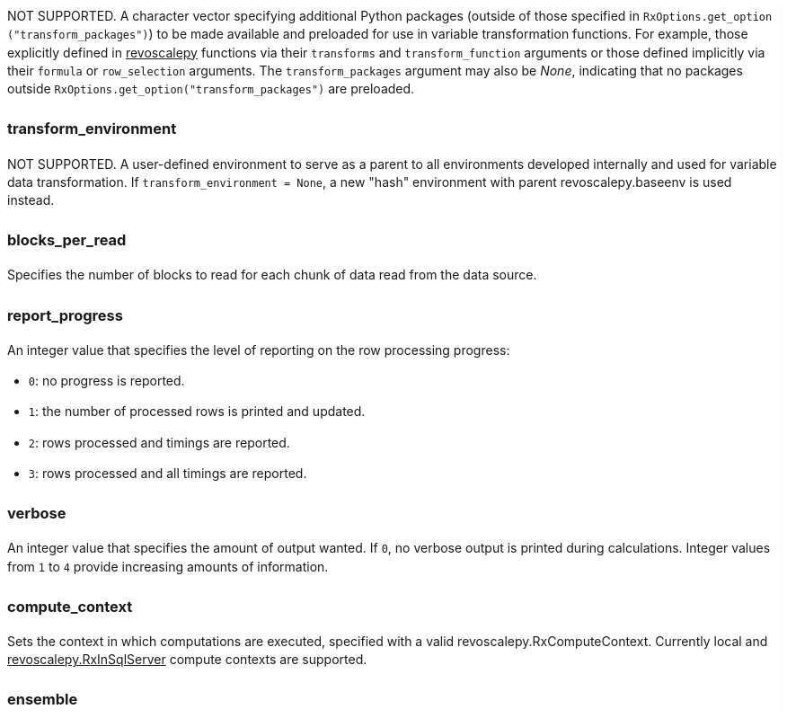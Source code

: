 NOT SUPPORTED. A character vector specifying additional Python packages
(outside of those specified in `RxOptions.get_option("transform_packages")`) to
be made available and preloaded for use in variable transformation functions.
For example, those explicitly defined in [revoscalepy](/machine-learning-server/python-reference/revoscalepy/revoscalepy-package) functions via
their `transforms` and `transform_function` arguments or those defined
implicitly via their `formula` or `row_selection` arguments.  The
`transform_packages` argument may also be *None*, indicating that
no packages outside `RxOptions.get_option("transform_packages")` are preloaded.


### transform_environment

NOT SUPPORTED. A user-defined environment to serve as a parent to all
environments developed internally and used for variable data transformation.
If `transform_environment = None`, a new "hash" environment with parent
revoscalepy.baseenv is used instead.


### blocks_per_read

Specifies the number of blocks to read for each chunk
of data read from the data source.


### report_progress

An integer value that specifies the level of reporting
on the row processing progress:

* `0`: no progress is reported. 

* `1`: the number of processed rows is printed and updated. 

* `2`: rows processed and timings are reported. 

* `3`: rows processed and all timings are reported. 


### verbose

An integer value that specifies the amount of output wanted.
If `0`, no verbose output is printed during calculations. Integer
values from `1` to `4` provide increasing amounts of information.


### compute_context

Sets the context in which computations are executed,
specified with a valid revoscalepy.RxComputeContext.
Currently local and [revoscalepy.RxInSqlServer](/machine-learning-server/python-reference/revoscalepy/RxInSqlServer) compute contexts
are supported.


### ensemble
